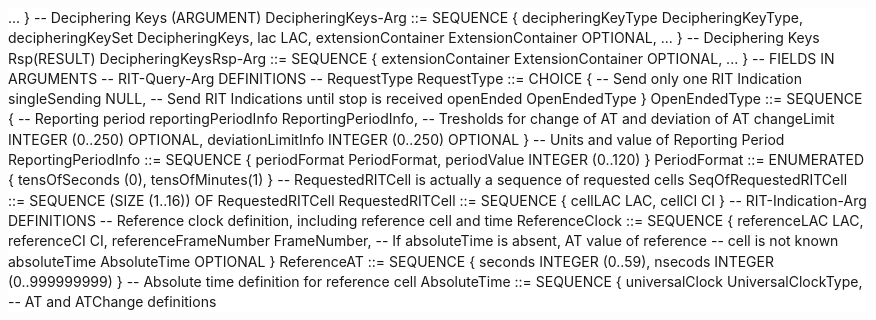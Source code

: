 ...
}
\-- Deciphering Keys (ARGUMENT)
DecipheringKeys-Arg ::= SEQUENCE {
decipheringKeyType DecipheringKeyType,
decipheringKeySet DecipheringKeys,
lac LAC,
extensionContainer ExtensionContainer OPTIONAL,
...
}
\-- Deciphering Keys Rsp(RESULT)
DecipheringKeysRsp-Arg ::= SEQUENCE {
extensionContainer ExtensionContainer OPTIONAL,
...
}
\-- FIELDS IN ARGUMENTS
\-- RIT-Query-Arg DEFINITIONS
\-- RequestType
RequestType ::= CHOICE {
\-- Send only one RIT Indication
singleSending NULL,
\-- Send RIT Indications until stop is received
openEnded OpenEndedType
}
OpenEndedType ::= SEQUENCE {
\-- Reporting period
reportingPeriodInfo ReportingPeriodInfo,
\-- Tresholds for change of AT and deviation of AT
changeLimit INTEGER (0..250) OPTIONAL,
deviationLimitInfo INTEGER (0..250) OPTIONAL
}
\-- Units and value of Reporting Period
ReportingPeriodInfo ::= SEQUENCE {
periodFormat PeriodFormat,
periodValue INTEGER (0..120)
}
PeriodFormat ::= ENUMERATED {
tensOfSeconds (0),
tensOfMinutes(1)
}
\-- RequestedRITCell is actually a sequence of requested cells
SeqOfRequestedRITCell ::= SEQUENCE (SIZE (1..16)) OF RequestedRITCell
RequestedRITCell ::= SEQUENCE {
cellLAC LAC,
cellCI CI
}
\-- RIT-Indication-Arg DEFINITIONS
\-- Reference clock definition, including reference cell and time
ReferenceClock ::= SEQUENCE {
referenceLAC LAC,
referenceCI CI,
referenceFrameNumber FrameNumber,
\-- If absoluteTime is absent, AT value of reference
\-- cell is not known
absoluteTime AbsoluteTime OPTIONAL
}
ReferenceAT ::= SEQUENCE {
seconds INTEGER (0..59),
nsecods INTEGER (0..999999999)
}
\-- Absolute time definition for reference cell
AbsoluteTime ::= SEQUENCE {
universalClock UniversalClockType,
\-- AT and ATChange definitions